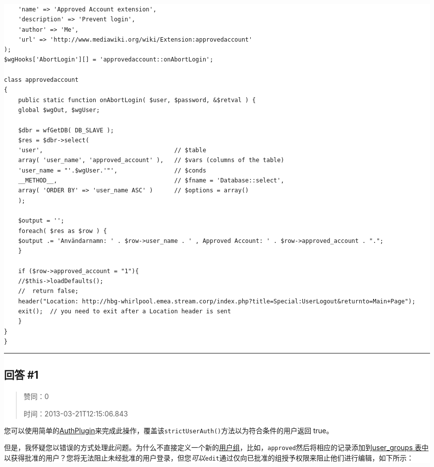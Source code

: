 ```
    'name' => 'Approved Account extension',
    'description' => 'Prevent login',
    'author' => 'Me',
    'url' => 'http://www.mediawiki.org/wiki/Extension:approvedaccount'
);
$wgHooks['AbortLogin'][] = 'approvedaccount::onAbortLogin';

class approvedaccount
{
    public static function onAbortLogin( $user, $password, &$retval ) {
    global $wgOut, $wgUser;

    $dbr = wfGetDB( DB_SLAVE );
    $res = $dbr->select(
    'user',                                     // $table
    array( 'user_name', 'approved_account' ),   // $vars (columns of the table)
    'user_name = "'.$wgUser.'"',                // $conds
    __METHOD__,                                 // $fname = 'Database::select',
    array( 'ORDER BY' => 'user_name ASC' )      // $options = array()
    );

    $output = '';
    foreach( $res as $row ) {
    $output .= 'Användarnamn: ' . $row->user_name . ' , Approved Account: ' . $row->approved_account . ".";
    }

    if ($row->approved_account = "1"){
    //$this->loadDefaults();
    //  return false;
    header("Location: http://hbg-whirlpool.emea.stream.corp/index.php?title=Special:UserLogout&returnto=Main+Page");
    exit();  // you need to exit after a Location header is sent
    }   
}
} 
```

* * *

## 回答 #1

> 赞同：0
> 
> 时间：2013-03-21T12:15:06.843

您可以使用简单的[AuthPlugin](http://www.mediawiki.org/wiki/AuthPlugin)来完成此操作，覆盖该`strictUserAuth()`方法以为符合条件的用户返回 true。

但是，我怀疑您以错误的方式处理此问题。为什么不直接定义一个新的[用户组](http://www.mediawiki.org/wiki/Manual%3aUser_rights)，比如，`approved`然后将相应的记录添加到[user_groups 表中](http://www.mediawiki.org/wiki/User_groups_table)以获得批准的用户？您将无法阻止未经批准的用户登录，但您*可以*`edit`通过仅向已批准的组授予权限来阻止他们进行编辑，如下所示：
